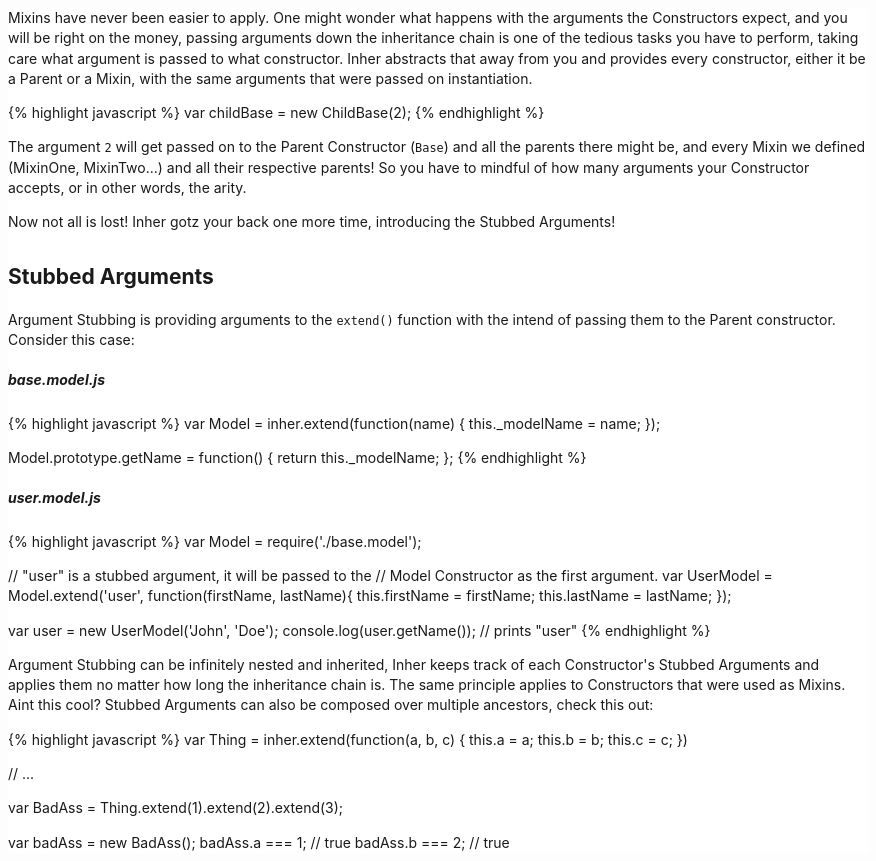 Mixins have never been easier to apply. One might wonder what happens with the arguments the Constructors expect, and you will be right on the money, passing arguments down the inheritance chain is one of the tedious tasks you have to perform, taking care what argument is passed to what constructor. Inher abstracts that away from you and provides every constructor, either it be a Parent or a Mixin, with the same arguments that were passed on instantiation.

{% highlight javascript %}
var childBase = new ChildBase(2);
{% endhighlight %}

The argument `2` will get passed on to the Parent Constructor (`Base`) and all the parents there might be, and every Mixin we defined (MixinOne, MixinTwo...) and all their respective parents! So you have to mindful of how many arguments your Constructor accepts, or in other words, the arity.

Now not all is lost! Inher gotz your back one more time, introducing the Stubbed Arguments!

## Stubbed Arguments

Argument Stubbing is providing arguments to the `extend()` function with the intend of passing them to the Parent constructor. Consider this case:

##### base.model.js

{% highlight javascript %}
var Model = inher.extend(function(name) {
  this._modelName = name;
});

Model.prototype.getName = function() {
  return this._modelName;
};
{% endhighlight %}

##### user.model.js

{% highlight javascript %}
var Model = require('./base.model');

// "user" is a stubbed argument, it will be passed to the
// Model Constructor as the first argument.
var UserModel = Model.extend('user', function(firstName, lastName){
  this.firstName = firstName;
  this.lastName = lastName;
});

var user = new UserModel('John', 'Doe');
console.log(user.getName());
// prints "user"
{% endhighlight %}

Argument Stubbing can be infinitely nested and inherited, Inher keeps track of each Constructor's Stubbed Arguments and applies them no matter how long the inheritance chain is. The same principle applies to Constructors that were used as Mixins. Aint this cool? Stubbed Arguments can also be composed over multiple ancestors, check this out:

{% highlight javascript %}
var Thing = inher.extend(function(a, b, c) {
  this.a = a;
  this.b = b;
  this.c = c;
})

// ...

var BadAss = Thing.extend(1).extend(2).extend(3);

var badAss = new BadAss();
badAss.a === 1; // true
badAss.b === 2; // true